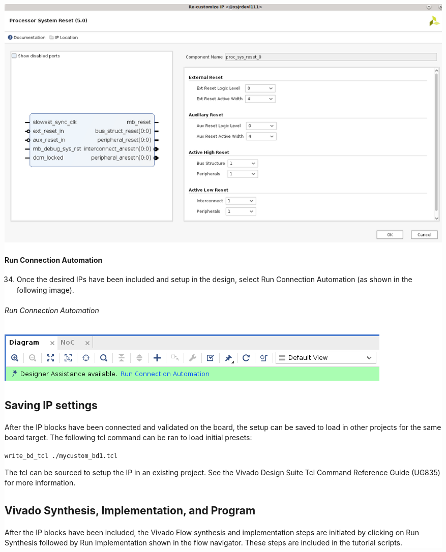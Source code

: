 ![Alt Text](Images/procrst.png)


#### Run Connection Automation
34. Once the desired IPs have been included and setup in the design, select Run Connection Automation (as shown in the following image).

###### Run Connection Automation
![Alt Text](Images/runconnectauto.png)

## Saving IP settings
After the IP blocks have been connected and validated on the board, the setup can be saved to load in other projects for the same board target. The following tcl command can be ran to load initial presets:

```
write_bd_tcl ./mycustom_bd1.tcl
```
The tcl can be sourced to setup the IP in an existing project. See the Vivado Design Suite Tcl Command Reference Guide [(UG835)](https://www.xilinx.com/support/documentation/sw_manuals/xilinx2020_1/ug835-vivado-tcl-commands.pdf) for more information.

## Vivado Synthesis, Implementation, and Program
After the IP blocks have been included, the Vivado Flow synthesis and implementation steps are initiated by clicking on Run Synthesis followed by Run Implementation shown in the flow navigator. These steps are included in the tutorial scripts.
